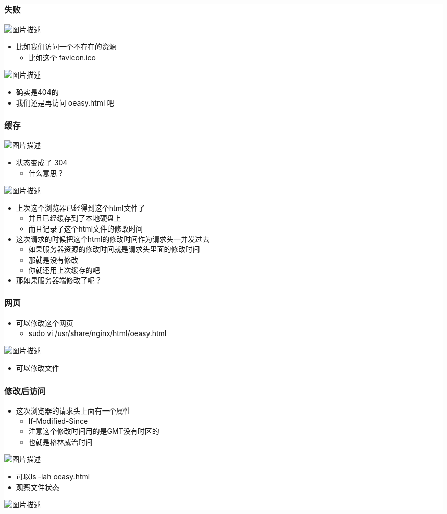 ### 失败

![图片描述](https://doc.shiyanlou.com/courses/uid1190679-20210831-1630407083152)

- 比如我们访问一个不存在的资源
	- 比如这个 favicon.ico

![图片描述](https://doc.shiyanlou.com/courses/uid1190679-20210831-1630407149757)

- 确实是404的
- 我们还是再访问 oeasy.html 吧

### 缓存

![图片描述](https://doc.shiyanlou.com/courses/uid1190679-20210831-1630407246277)

- 状态变成了 304
	- 什么意思？

![图片描述](https://doc.shiyanlou.com/courses/uid1190679-20210831-1630407315587)

- 上次这个浏览器已经得到这个html文件了
	- 并且已经缓存到了本地硬盘上
	- 而且记录了这个html文件的修改时间
- 这次请求的时候把这个html的修改时间作为请求头一并发过去
	- 如果服务器资源的修改时间就是请求头里面的修改时间
	- 那就是没有修改
	- 你就还用上次缓存的吧
- 那如果服务器端修改了呢？

### 网页

- 可以修改这个网页
	- sudo vi /usr/share/nginx/html/oeasy.html

![图片描述](https://doc.shiyanlou.com/courses/uid1190679-20220912-1662949402012/wm)

- 可以修改文件

### 修改后访问

- 这次浏览器的请求头上面有一个属性
	- If-Modified-Since
	- 注意这个修改时间用的是GMT没有时区的
	- 也就是格林威治时间

![图片描述](https://doc.shiyanlou.com/courses/uid1190679-20211014-1634188256931)


- 可以ls -lah oeasy.html
- 观察文件状态

![图片描述](https://doc.shiyanlou.com/courses/uid1190679-20220912-1662950522017/wm)
